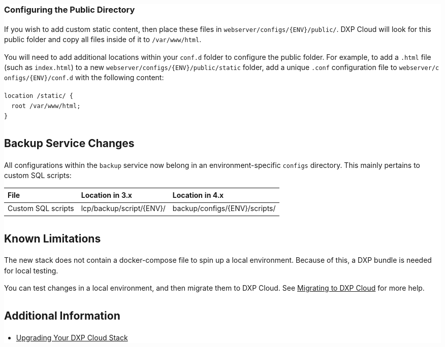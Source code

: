 ### Configuring the Public Directory

If you wish to add custom static content, then place these files in `webserver/configs/{ENV}/public/`. DXP Cloud will look for this public folder and copy all files inside of it to `/var/www/html`.

You will need to add additional locations within your `conf.d` folder to configure the public folder. For example, to add a `.html` file (such as `index.html`) to a new `webserver/configs/{ENV}/public/static` folder, add a unique `.conf` configuration file to `webserver/configs/{ENV}/conf.d` with the following content:

```apacheconf
location /static/ {
  root /var/www/html;
}
```

## Backup Service Changes

All configurations within the `backup` service now belong in an environment-specific `configs` directory. This mainly pertains to custom SQL scripts:

| **File** | **Location in 3.x** | **Location in 4.x** |
| :--- | :--- | :--- |
| Custom SQL scripts | lcp/backup/script/{ENV}/ | backup/configs/{ENV}/scripts/ |

## Known Limitations

The new stack does not contain a docker-compose file to spin up a local environment. Because of this, a DXP bundle is needed for local testing.

You can test changes in a local environment, and then migrate them to DXP Cloud. See [Migrating to DXP Cloud](../migrating-to-dxp-cloud.md) for more help.

## Additional Information

* [Upgrading Your DXP Cloud Stack](./upgrading-your-dxp-cloud-stack.md)
